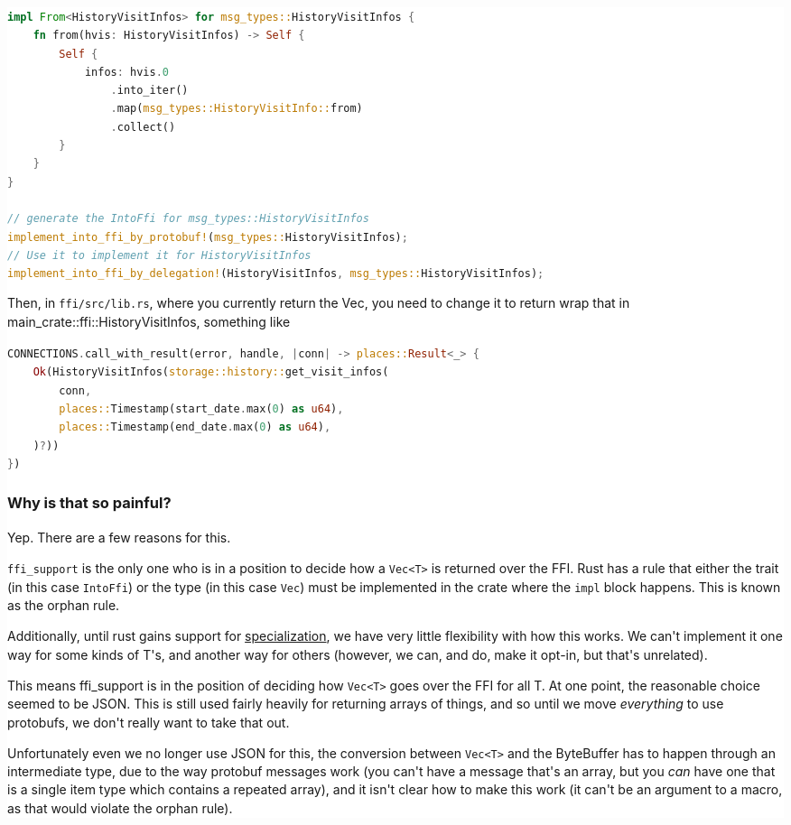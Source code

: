 ```rust
impl From<HistoryVisitInfos> for msg_types::HistoryVisitInfos {
    fn from(hvis: HistoryVisitInfos) -> Self {
        Self {
            infos: hvis.0
                .into_iter()
                .map(msg_types::HistoryVisitInfo::from)
                .collect()
        }
    }
}

// generate the IntoFfi for msg_types::HistoryVisitInfos
implement_into_ffi_by_protobuf!(msg_types::HistoryVisitInfos);
// Use it to implement it for HistoryVisitInfos
implement_into_ffi_by_delegation!(HistoryVisitInfos, msg_types::HistoryVisitInfos);
```

Then, in `ffi/src/lib.rs`, where you currently return the Vec, you need to
change it to return wrap that in main_crate::ffi::HistoryVisitInfos, something like

```rust
CONNECTIONS.call_with_result(error, handle, |conn| -> places::Result<_> {
    Ok(HistoryVisitInfos(storage::history::get_visit_infos(
        conn,
        places::Timestamp(start_date.max(0) as u64),
        places::Timestamp(end_date.max(0) as u64),
    )?))
})
```

### Why is that so painful?

Yep. There are a few reasons for this.

`ffi_support` is the only one who is in a position to decide how a `Vec<T>` is
returned over the FFI. Rust has a rule that either the trait (in this case
`IntoFfi`) or the type (in this case `Vec`) must be implemented in the crate
where the `impl` block happens. This is known as the orphan rule.

Additionally, until rust gains support for
[specialization](https://github.com/rust-lang/rust/issues/31844), we have very
little flexibility with how this works. We can't implement it one way for some
kinds of T's, and another way for others (however, we can, and do, make it
opt-in, but that's unrelated).

This means ffi_support is in the position of deciding how `Vec<T>` goes over the
FFI for all T. At one point, the reasonable choice seemed to be JSON. This is
still used fairly heavily for returning arrays of things, and so until we move
*everything* to use protobufs, we don't really want to take that out.

Unfortunately even we no longer use JSON for this, the conversion between
`Vec<T>` and the ByteBuffer has to happen through an intermediate type, due to
the way protobuf messages work (you can't have a message that's an array, but
you *can* have one that is a single item type which contains a repeated array),
and it isn't clear how to make this work (it can't be an argument to a macro, as
that would violate the orphan rule).
